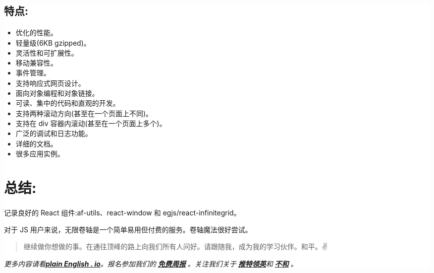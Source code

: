 ## 特点:

*   优化的性能。
*   轻量级(6KB gzipped)。
*   灵活性和可扩展性。
*   移动兼容性。
*   事件管理。
*   支持响应式网页设计。
*   面向对象编程和对象链接。
*   可读、集中的代码和直观的开发。
*   支持两种滚动方向(甚至在一个页面上不同)。
*   支持在 div 容器内滚动(甚至在一个页面上多个)。
*   广泛的调试和日志功能。
*   详细的文档。
*   很多应用实例。

# 总结:

记录良好的 React 组件:af-utils、react-window 和 egjs/react-infinitegrid。

对于 JS 用户来说，无限卷轴是一个简单易用但付费的服务。卷轴魔法很好尝试。

> 继续做你想做的事。在通往顶峰的路上向我们所有人问好。请跟随我，成为我的学习伙伴。和平。✌️

*更多内容请看*[***plain English . io***](https://plainenglish.io/)*。报名参加我们的* [***免费周报***](http://newsletter.plainenglish.io/) *。关注我们关于* [***推特***](https://twitter.com/inPlainEngHQ)[***领英***](https://www.linkedin.com/company/inplainenglish/)**和* [***不和***](https://discord.gg/GtDtUAvyhW) *。**